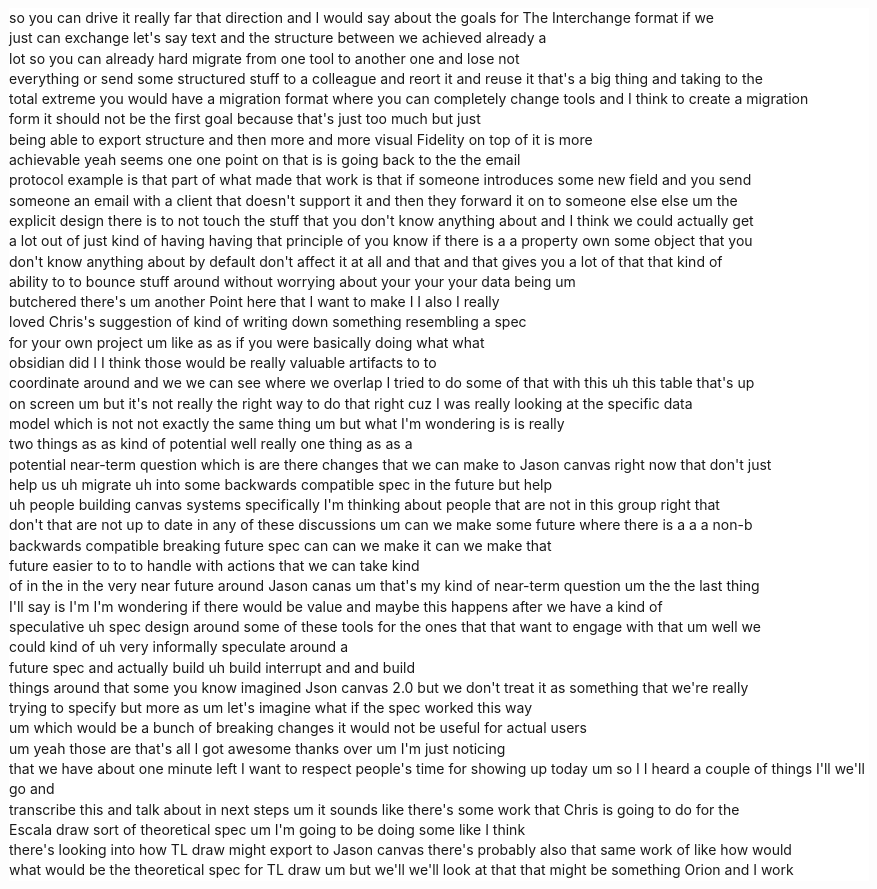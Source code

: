 so you can drive it really far that direction and I would say about the goals for The Interchange format if we  
just can exchange let's say text and the structure between we achieved already a  
lot so you can already hard migrate from one tool to another one and lose not  
everything or send some structured stuff to a colleague and reort it and reuse it that's a big thing and taking to the  
total extreme you would have a migration format where you can completely change tools and I think to create a migration  
form it should not be the first goal because that's just too much but just  
being able to export structure and then more and more visual Fidelity on top of it is more  
achievable yeah seems one one point on that is is going back to the the email  
protocol example is that part of what made that work is that if someone introduces some new field and you send  
someone an email with a client that doesn't support it and then they forward it on to someone else else um the  
explicit design there is to not touch the stuff that you don't know anything about and I think we could actually get  
a lot out of just kind of having having that principle of you know if there is a a property own some object that you  
don't know anything about by default don't affect it at all and that and that gives you a lot of that that kind of  
ability to to bounce stuff around without worrying about your your your data being um  
butchered there's um another Point here that I want to make I I also I really  
loved Chris's suggestion of kind of writing down something resembling a spec  
for your own project um like as as if you were basically doing what what  
obsidian did I I think those would be really valuable artifacts to to  
coordinate around and we we can see where we overlap I tried to do some of that with this uh this table that's up  
on screen um but it's not really the right way to do that right cuz I was really looking at the specific data  
model which is not not exactly the same thing um but what I'm wondering is is really  
two things as as kind of potential well really one thing as as a  
potential near-term question which is are there changes that we can make to Jason canvas right now that don't just  
help us uh migrate uh into some backwards compatible spec in the future but help  
uh people building canvas systems specifically I'm thinking about people that are not in this group right that  
don't that are not up to date in any of these discussions um can we make some future where there is a a a non-b  
backwards compatible breaking future spec can can we make it can we make that  
future easier to to to handle with actions that we can take kind  
of in the in the very near future around Jason canas um that's my kind of near-term question um the the last thing  
I'll say is I'm I'm wondering if there would be value and maybe this happens after we have a kind of  
speculative uh spec design around some of these tools for the ones that that want to engage with that um well we  
could kind of uh very informally speculate around a  
future spec and actually build uh build interrupt and and build  
things around that some you know imagined Json canvas 2.0 but we don't treat it as something that we're really  
trying to specify but more as um let's imagine what if the spec worked this way  
um which would be a bunch of breaking changes it would not be useful for actual users  
um yeah those are that's all I got awesome thanks over um I'm just noticing  
that we have about one minute left I want to respect people's time for showing up today um so I I heard a couple of things I'll we'll go and  
transcribe this and talk about in next steps um it sounds like there's some work that Chris is going to do for the  
Escala draw sort of theoretical spec um I'm going to be doing some like I think  
there's looking into how TL draw might export to Jason canvas there's probably also that same work of like how would  
what would be the theoretical spec for TL draw um but we'll we'll look at that that might be something Orion and I work  